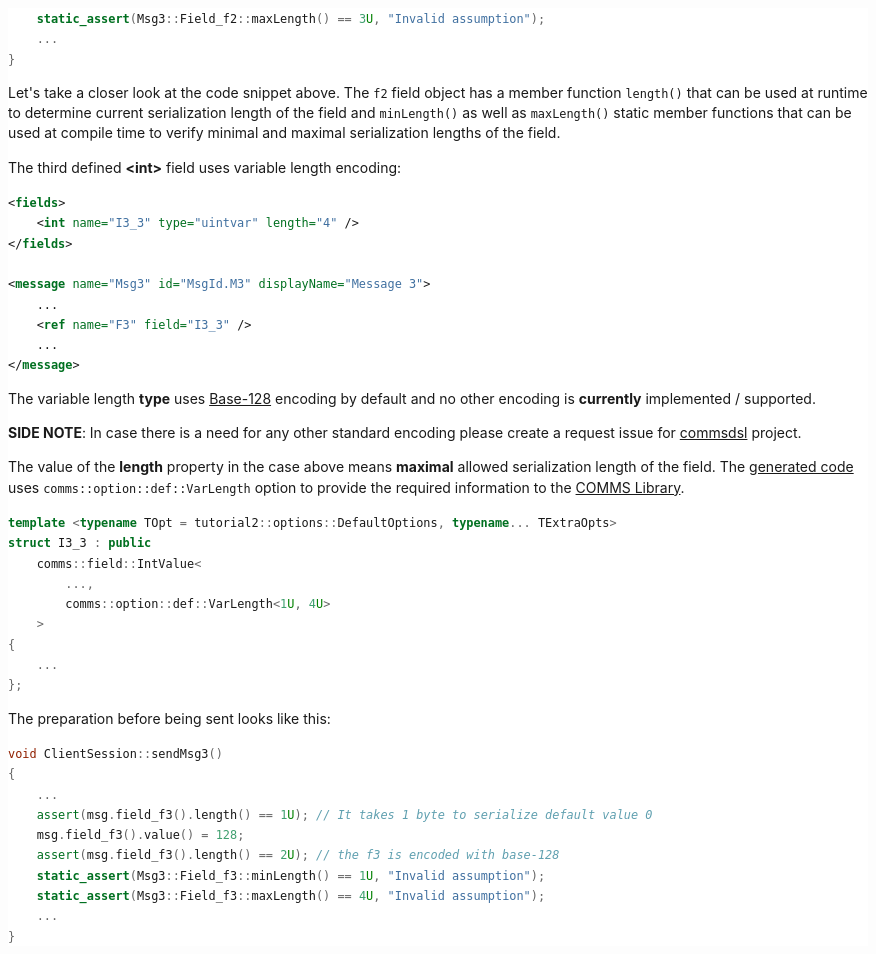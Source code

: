 ```cpp
    static_assert(Msg3::Field_f2::maxLength() == 3U, "Invalid assumption");
    ...
}
```
Let's take a closer look at the code snippet above. The `f2` field object has
a member function `length()` that can be used at runtime to determine current
serialization length of the field and `minLength()` as well as `maxLength()`
static member functions that can be used at compile time to verify minimal and
maximal serialization lengths of the field.

The third defined **&lt;int&gt;** field uses variable length encoding:
```xml
<fields>
    <int name="I3_3" type="uintvar" length="4" />
</fields>

<message name="Msg3" id="MsgId.M3" displayName="Message 3">
    ...
    <ref name="F3" field="I3_3" />
    ...
</message>
```
The variable length **type** uses [Base-128](https://en.wikipedia.org/wiki/LEB128)
encoding by default and no other encoding is **currently** implemented / supported.

**SIDE NOTE**: In case there is a need for any other standard encoding please create a request
issue for [commsdsl](https://github.com/arobenko/commsdsl) project.

The value of the **length** property in the case above means **maximal** 
allowed serialization length of the field. The 
[generated code](include/tutorial2/field/I3_3.h)
uses `comms::option::def::VarLength` option to provide the required information to
the [COMMS Library](https://github.com/arobenko/comms_champion#comms-library).
```cpp
template <typename TOpt = tutorial2::options::DefaultOptions, typename... TExtraOpts>
struct I3_3 : public
    comms::field::IntValue<
        ...,
        comms::option::def::VarLength<1U, 4U>
    >
{
    ...
};
```

The preparation before being sent looks like this:
```cpp
void ClientSession::sendMsg3()
{
    ...
    assert(msg.field_f3().length() == 1U); // It takes 1 byte to serialize default value 0
    msg.field_f3().value() = 128;
    assert(msg.field_f3().length() == 2U); // the f3 is encoded with base-128
    static_assert(Msg3::Field_f3::minLength() == 1U, "Invalid assumption");
    static_assert(Msg3::Field_f3::maxLength() == 4U, "Invalid assumption");
    ...
}
```
